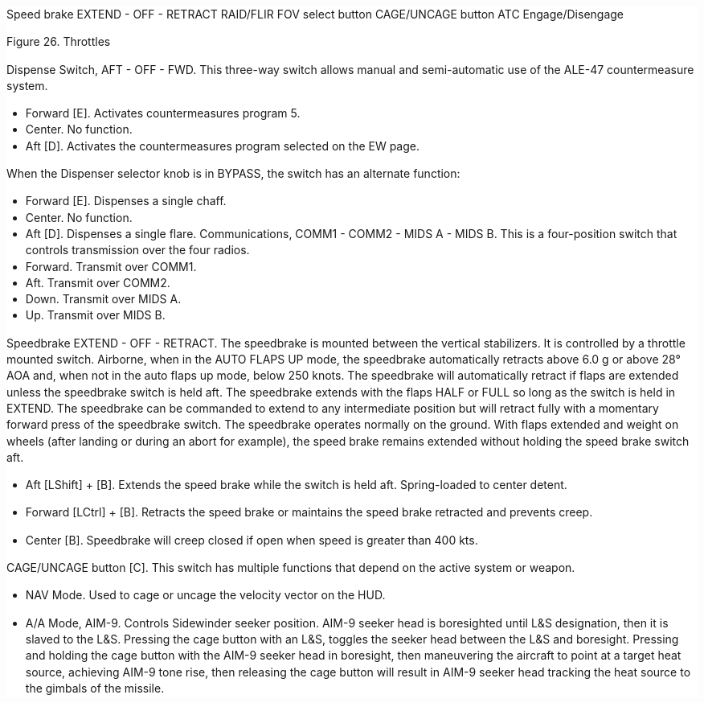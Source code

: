 

Speed brake
EXTEND - OFF - RETRACT
RAID/FLIR FOV select
button
CAGE/UNCAGE button
ATC Engage/Disengage




Figure 26. Throttles

Dispense Switch, AFT - OFF - FWD. This three-way switch allows manual and semi-automatic use
of the ALE-47 countermeasure system.
- Forward [E]. Activates countermeasures program 5.
- Center. No function.
- Aft [D]. Activates the countermeasures program selected on the EW page.

When the Dispenser selector knob is in BYPASS, the switch has an alternate function:
- Forward [E]. Dispenses a single chaff.
- Center. No function.
- Aft [D]. Dispenses a single flare.
Communications, COMM1 - COMM2 - MIDS A - MIDS B. This is a four-position switch that
controls transmission over the four radios.
- Forward. Transmit over COMM1.
- Aft. Transmit over COMM2.
- Down. Transmit over MIDS A.
- Up. Transmit over MIDS B.

Speedbrake EXTEND - OFF - RETRACT. The speedbrake is mounted between the vertical
stabilizers. It is controlled by a throttle mounted switch. Airborne, when in the AUTO FLAPS UP mode,
the speedbrake automatically retracts above 6.0 g or above 28° AOA and, when not in the auto flaps
up mode, below 250 knots. The speedbrake will automatically retract if flaps are extended unless the
speedbrake switch is held aft. The speedbrake extends with the flaps HALF or FULL so long as the
switch is held in EXTEND. The speedbrake can be commanded to extend to any intermediate position
but will retract fully with a momentary forward press of the speedbrake switch. The speedbrake
operates normally on the ground.
With flaps extended and weight on wheels (after landing or during an abort for example), the speed
brake remains extended without holding the speed brake switch aft.
- Aft [LShift] + [B]. Extends the speed brake while the switch is held aft. Spring-loaded to
center detent.

- Forward [LCtrl] + [B]. Retracts the speed brake or maintains the speed brake retracted
and prevents creep.

- Center [B]. Speedbrake will creep closed if open when speed is greater than 400 kts.

CAGE/UNCAGE button [C]. This switch has multiple functions that depend on the active system or
weapon.
- NAV Mode. Used to cage or uncage the velocity vector on the HUD.

- A/A Mode, AIM-9. Controls Sidewinder seeker position. AIM-9 seeker head is boresighted
until L&S designation, then it is slaved to the L&S. Pressing the cage button with an L&S,
toggles the seeker head between the L&S and boresight. Pressing and holding the cage
button with the AIM-9 seeker head in boresight, then maneuvering the aircraft to point at a
target heat source, achieving AIM-9 tone rise, then releasing the cage button will result
in AIM-9 seeker head tracking the heat source to the gimbals of the missile.
